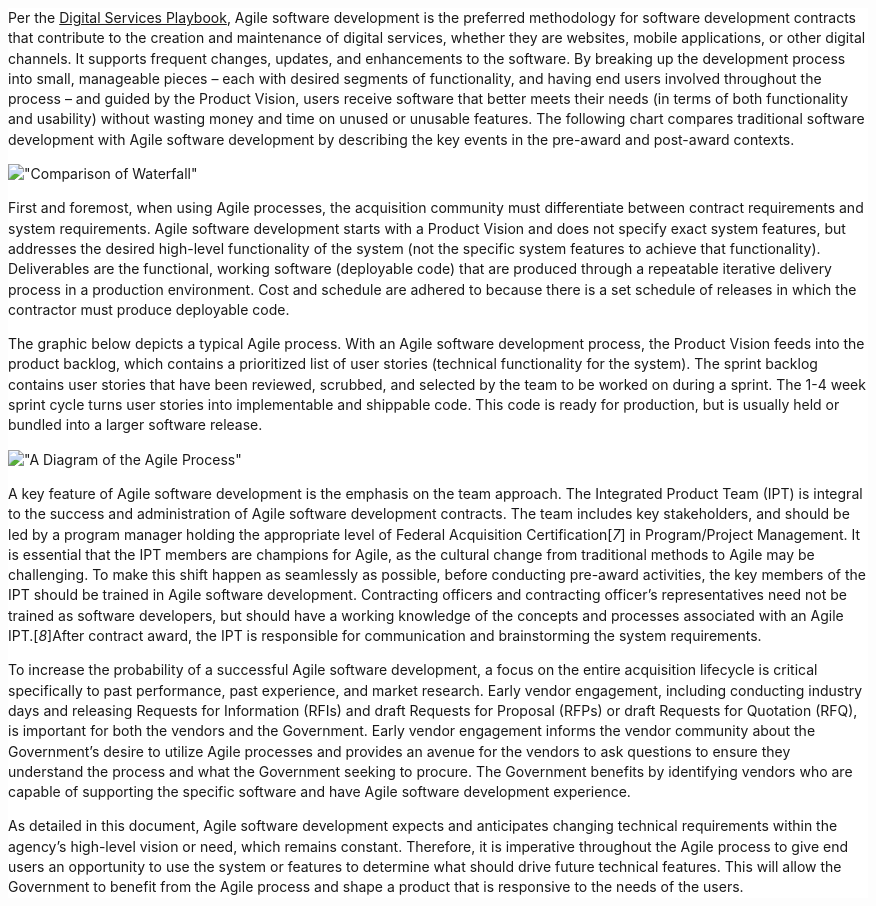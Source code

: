 Per the [Digital Services Playbook](http://playbook.cio.gov "Link to Digital Services Playbook"), Agile software development is the preferred methodology for software development contracts that contribute to the creation and maintenance of digital services, whether they are websites, mobile applications, or other digital channels.  It supports frequent changes, updates, and enhancements to the software.  By breaking up the development process into small, manageable pieces – each with desired segments of functionality, and having end users involved throughout the process – and guided by the Product Vision, users receive software that better meets their needs (in terms of both functionality and usability) without wasting money and time on unused or unusable features.  The following chart compares traditional software development with Agile software development by describing the key events in the pre-award and post-award contexts.  

!["Comparison of Waterfall"](../assets/images/techfar1.png "Comparison of Traditional Software Development with Agile Software Development")

First and foremost, when using Agile processes, the acquisition community must differentiate between contract requirements and system requirements.  Agile software development starts with a Product Vision and does not specify exact system features, but addresses the desired high-level functionality of the system (not the specific system features to achieve that functionality).  Deliverables are the functional, working software (deployable code) that are produced through a repeatable iterative delivery process in a production environment.  Cost and schedule are adhered to because there is a set schedule of releases in which the contractor must produce deployable code.

The graphic below depicts a typical Agile process.  With an Agile software development process, the Product Vision feeds into the product backlog, which contains a prioritized list of user stories (technical functionality for the system).   The sprint backlog contains user stories that have been reviewed, scrubbed, and selected by the team to be worked on during a sprint.  The 1-4 week sprint cycle turns user stories into implementable and shippable code.  This code is ready for production, but is usually held or bundled into a larger software release. 
 
!["A Diagram of the Agile Process"](../assets/images/techfar2.png "A Diagram of an Agile process, showing the steps to go from a product vision to a released product by incrementally and iteratively developing features from the 'product backlog'.")

A key feature of Agile software development is the emphasis on the team approach.  The Integrated Product Team (IPT) is integral to the success and administration of Agile software development contracts.  The team includes key stakeholders, and should be led by a program manager holding the appropriate level of Federal Acquisition Certification[*7*] in Program/Project Management.  It is essential that the IPT members are champions for Agile, as the cultural change from traditional methods to Agile may be challenging.  To make this shift happen as seamlessly as possible, before conducting pre-award activities, the key members of the IPT should be trained in Agile software development.  Contracting officers and contracting officer’s representatives need not be trained as software developers, but should have a working knowledge of the concepts and processes associated with an Agile IPT.[*8*]After contract award, the IPT is responsible for communication and brainstorming the system requirements.

To increase the probability of a successful Agile software development, a focus on the entire acquisition lifecycle is critical specifically to past performance, past experience, and market research.  Early vendor engagement, including conducting industry days and releasing Requests for Information (RFIs) and draft Requests for Proposal (RFPs) or draft Requests for Quotation (RFQ), is important for both the vendors and the Government.  Early vendor engagement informs the vendor community about the Government’s desire to utilize Agile processes and provides an avenue for the vendors to ask questions to ensure they understand the process and what the Government seeking to procure.  The Government benefits by identifying vendors who are capable of supporting the specific software and have Agile software development experience.  

As detailed in this document, Agile software development expects and anticipates changing technical requirements within the agency’s high-level vision or need, which remains constant.  Therefore, it is imperative throughout the Agile process to give end users an opportunity to use the system or features to determine what should drive future technical features.  This will allow the Government to benefit from the Agile process and shape a product that is responsive to the needs of the users.  
